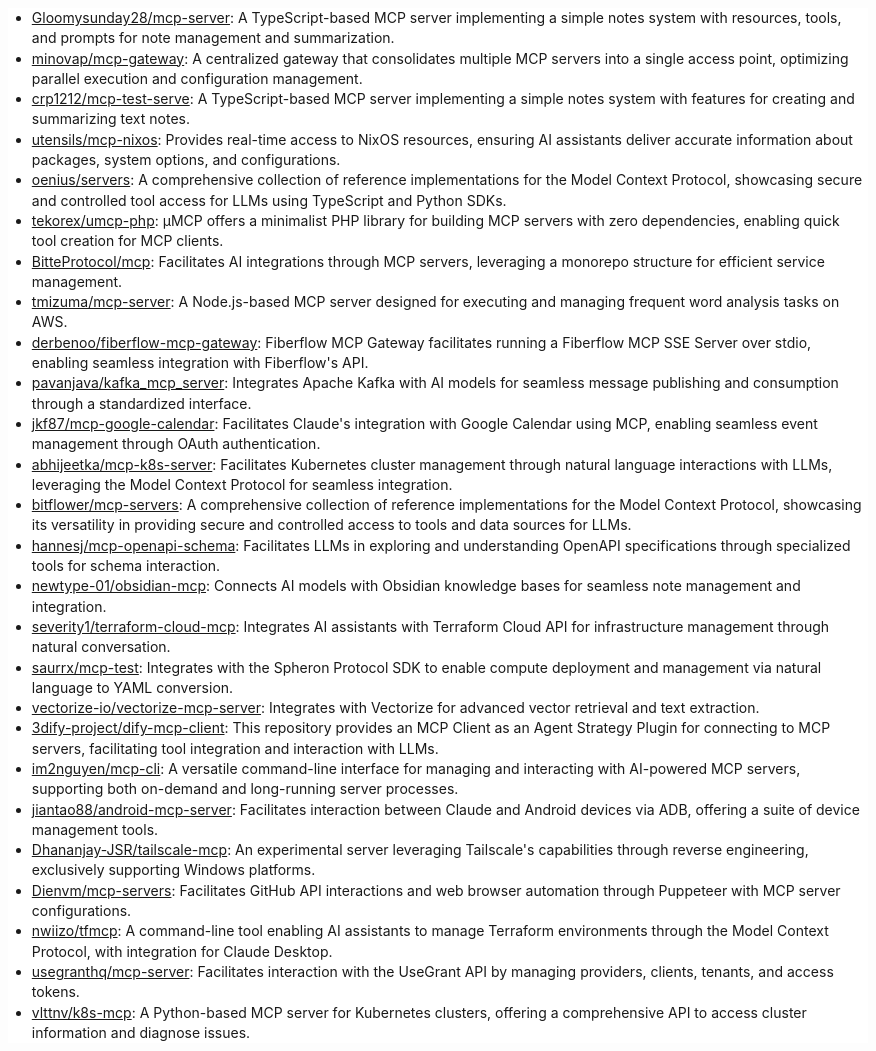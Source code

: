- [Gloomysunday28/mcp-server](https://github.com/Gloomysunday28/mcp-server): A TypeScript-based MCP server implementing a simple notes system with resources, tools, and prompts for note management and summarization.
- [minovap/mcp-gateway](https://github.com/minovap/mcp-gateway): A centralized gateway that consolidates multiple MCP servers into a single access point, optimizing parallel execution and configuration management.
- [crp1212/mcp-test-serve](https://github.com/crp1212/mcp-test-serve): A TypeScript-based MCP server implementing a simple notes system with features for creating and summarizing text notes.
- [utensils/mcp-nixos](https://github.com/utensils/mcp-nixos): Provides real-time access to NixOS resources, ensuring AI assistants deliver accurate information about packages, system options, and configurations.
- [oenius/servers](https://github.com/oenius/servers): A comprehensive collection of reference implementations for the Model Context Protocol, showcasing secure and controlled tool access for LLMs using TypeScript and Python SDKs.
- [tekorex/umcp-php](https://github.com/tekorex/umcp-php): μMCP offers a minimalist PHP library for building MCP servers with zero dependencies, enabling quick tool creation for MCP clients.
- [BitteProtocol/mcp](https://github.com/BitteProtocol/mcp): Facilitates AI integrations through MCP servers, leveraging a monorepo structure for efficient service management.
- [tmizuma/mcp-server](https://github.com/tmizuma/mcp-server): A Node.js-based MCP server designed for executing and managing frequent word analysis tasks on AWS.
- [derbenoo/fiberflow-mcp-gateway](https://github.com/derbenoo/fiberflow-mcp-gateway): Fiberflow MCP Gateway facilitates running a Fiberflow MCP SSE Server over stdio, enabling seamless integration with Fiberflow's API.
- [pavanjava/kafka_mcp_server](https://github.com/pavanjava/kafka_mcp_server): Integrates Apache Kafka with AI models for seamless message publishing and consumption through a standardized interface.
- [jkf87/mcp-google-calendar](https://github.com/jkf87/mcp-google-calendar): Facilitates Claude's integration with Google Calendar using MCP, enabling seamless event management through OAuth authentication.
- [abhijeetka/mcp-k8s-server](https://github.com/abhijeetka/mcp-k8s-server): Facilitates Kubernetes cluster management through natural language interactions with LLMs, leveraging the Model Context Protocol for seamless integration.
- [bitflower/mcp-servers](https://github.com/bitflower/mcp-servers): A comprehensive collection of reference implementations for the Model Context Protocol, showcasing its versatility in providing secure and controlled access to tools and data sources for LLMs.
- [hannesj/mcp-openapi-schema](https://github.com/hannesj/mcp-openapi-schema): Facilitates LLMs in exploring and understanding OpenAPI specifications through specialized tools for schema interaction.
- [newtype-01/obsidian-mcp](https://github.com/newtype-01/obsidian-mcp): Connects AI models with Obsidian knowledge bases for seamless note management and integration.
- [severity1/terraform-cloud-mcp](https://github.com/severity1/terraform-cloud-mcp): Integrates AI assistants with Terraform Cloud API for infrastructure management through natural conversation.
- [saurrx/mcp-test](https://github.com/saurrx/mcp-test): Integrates with the Spheron Protocol SDK to enable compute deployment and management via natural language to YAML conversion.
- [vectorize-io/vectorize-mcp-server](https://github.com/vectorize-io/vectorize-mcp-server): Integrates with Vectorize for advanced vector retrieval and text extraction.
- [3dify-project/dify-mcp-client](https://github.com/3dify-project/dify-mcp-client): This repository provides an MCP Client as an Agent Strategy Plugin for connecting to MCP servers, facilitating tool integration and interaction with LLMs.
- [im2nguyen/mcp-cli](https://github.com/im2nguyen/mcp-cli): A versatile command-line interface for managing and interacting with AI-powered MCP servers, supporting both on-demand and long-running server processes.
- [jiantao88/android-mcp-server](https://github.com/jiantao88/android-mcp-server): Facilitates interaction between Claude and Android devices via ADB, offering a suite of device management tools.
- [Dhananjay-JSR/tailscale-mcp](https://github.com/Dhananjay-JSR/tailscale-mcp): An experimental server leveraging Tailscale's capabilities through reverse engineering, exclusively supporting Windows platforms.
- [Dienvm/mcp-servers](https://github.com/Dienvm/mcp-servers): Facilitates GitHub API interactions and web browser automation through Puppeteer with MCP server configurations.
- [nwiizo/tfmcp](https://github.com/nwiizo/tfmcp): A command-line tool enabling AI assistants to manage Terraform environments through the Model Context Protocol, with integration for Claude Desktop.
- [usegranthq/mcp-server](https://github.com/usegranthq/mcp-server): Facilitates interaction with the UseGrant API by managing providers, clients, tenants, and access tokens.
- [vlttnv/k8s-mcp](https://github.com/vlttnv/k8s-mcp): A Python-based MCP server for Kubernetes clusters, offering a comprehensive API to access cluster information and diagnose issues.